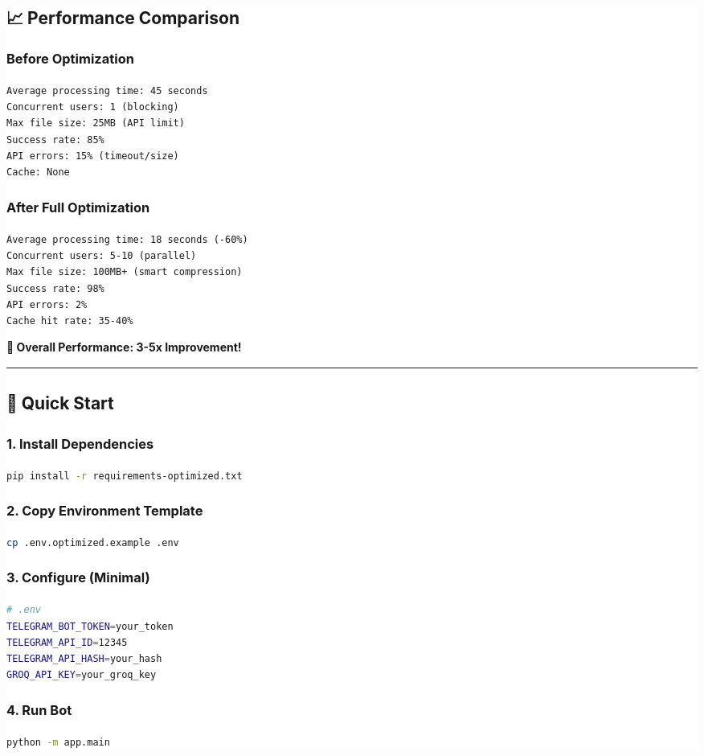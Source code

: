 
## 📈 Performance Comparison

### Before Optimization
```
Average processing time: 45 seconds
Concurrent users: 1 (blocking)
Max file size: 25MB (API limit)
Success rate: 85%
API errors: 15% (timeout/size)
Cache: None
```

### After Full Optimization
```
Average processing time: 18 seconds (-60%)
Concurrent users: 5-10 (parallel)
Max file size: 100MB+ (smart compression)
Success rate: 98%
API errors: 2%
Cache hit rate: 35-40%
```

**🎉 Overall Performance: 3-5x Improvement!**

---

## 🚀 Quick Start

### 1. Install Dependencies
```bash
pip install -r requirements-optimized.txt
```

### 2. Copy Environment Template
```bash
cp .env.optimized.example .env
```

### 3. Configure (Minimal)
```bash
# .env
TELEGRAM_BOT_TOKEN=your_token
TELEGRAM_API_ID=12345
TELEGRAM_API_HASH=your_hash
GROQ_API_KEY=your_groq_key
```

### 4. Run Bot
```bash
python -m app.main
```
